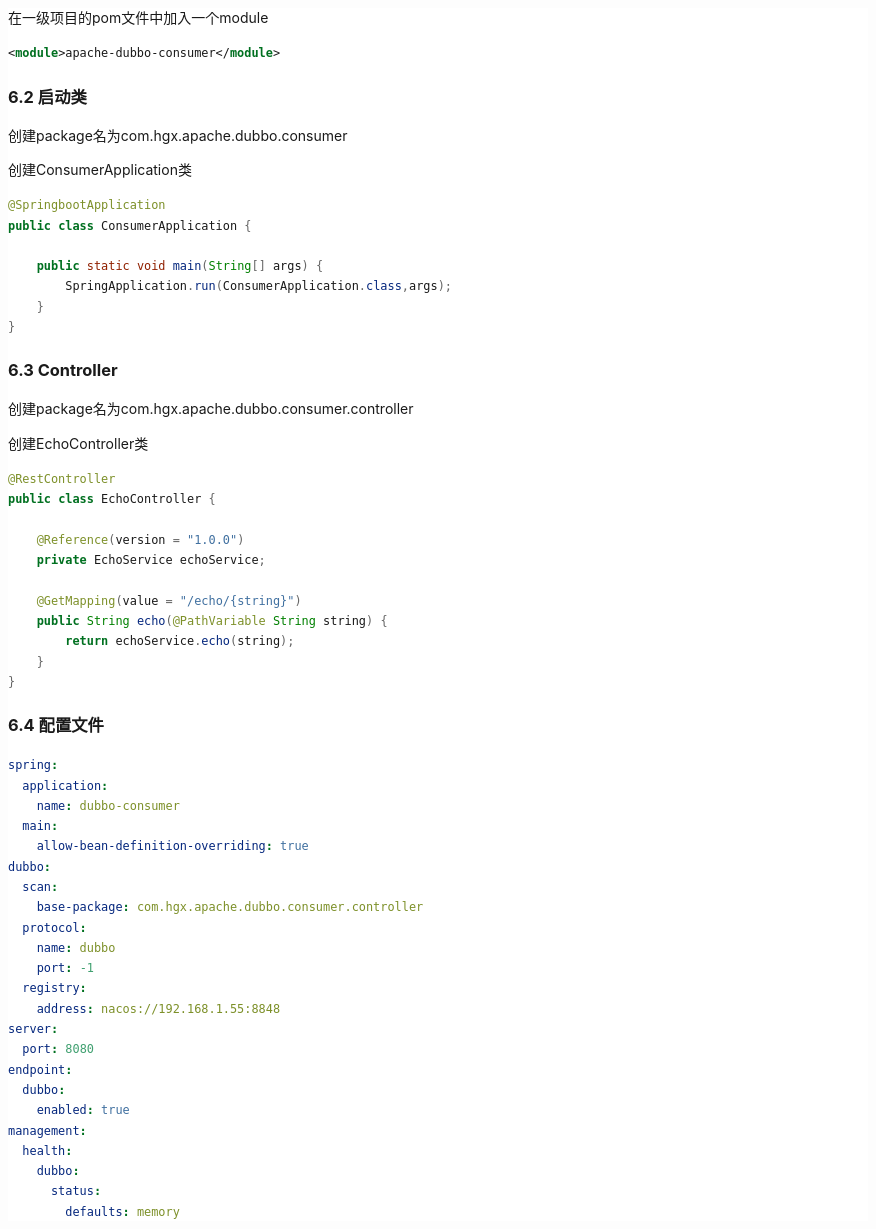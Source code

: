 在一级项目的pom文件中加入一个module

```xml
<module>apache-dubbo-consumer</module>
```

### 6.2 启动类

创建package名为com.hgx.apache.dubbo.consumer

创建ConsumerApplication类

```java
@SpringbootApplication
public class ConsumerApplication {

    public static void main(String[] args) {
        SpringApplication.run(ConsumerApplication.class,args);
    }
}
```

### 6.3 Controller

创建package名为com.hgx.apache.dubbo.consumer.controller

创建EchoController类

```java
@RestController
public class EchoController {
    
    @Reference(version = "1.0.0")
    private EchoService echoService;
    
    @GetMapping(value = "/echo/{string}")
    public String echo(@PathVariable String string) {
        return echoService.echo(string);
    }
}
```

### 6.4 配置文件

```yaml
spring:
  application:
    name: dubbo-consumer
  main:
    allow-bean-definition-overriding: true
dubbo:
  scan:
    base-package: com.hgx.apache.dubbo.consumer.controller
  protocol:
    name: dubbo
    port: -1
  registry:
    address: nacos://192.168.1.55:8848
server:
  port: 8080
endpoint:
  dubbo:
    enabled: true
management:
  health:
    dubbo:
      status:
        defaults: memory
```